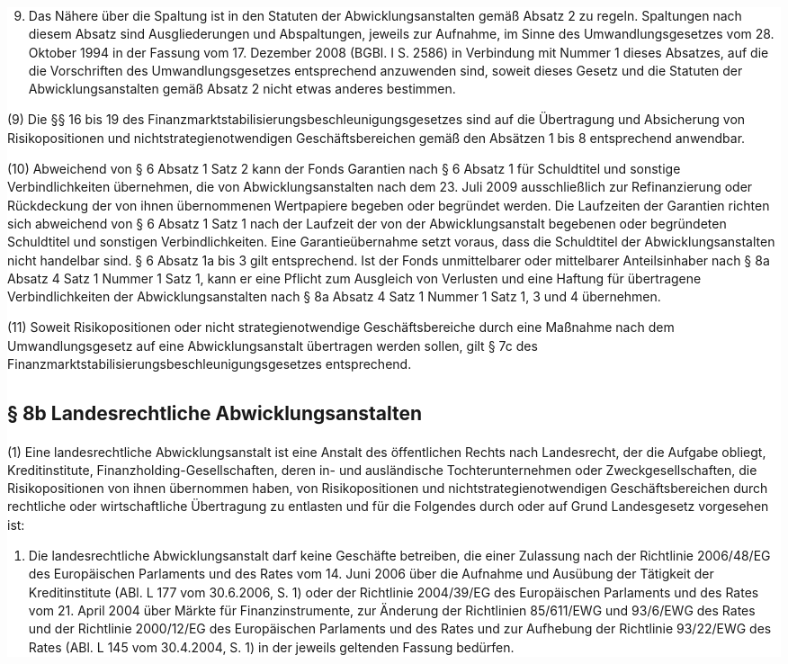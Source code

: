 
9.  Das Nähere über die Spaltung ist in den Statuten der
    Abwicklungsanstalten gemäß Absatz 2 zu regeln. Spaltungen nach diesem
    Absatz sind Ausgliederungen und Abspaltungen, jeweils zur Aufnahme, im
    Sinne des Umwandlungsgesetzes vom 28. Oktober 1994 in der Fassung vom
    17\. Dezember 2008 (BGBl. I S. 2586) in Verbindung mit Nummer 1 dieses
    Absatzes, auf die die Vorschriften des Umwandlungsgesetzes
    entsprechend anzuwenden sind, soweit dieses Gesetz und die Statuten
    der Abwicklungsanstalten gemäß Absatz 2 nicht etwas anderes bestimmen.




(9) Die §§ 16 bis 19 des
Finanzmarktstabilisierungsbeschleunigungsgesetzes sind auf die
Übertragung und Absicherung von Risikopositionen und
nichtstrategienotwendigen Geschäftsbereichen gemäß den Absätzen 1 bis
8 entsprechend anwendbar.

(10) Abweichend von § 6 Absatz 1 Satz 2 kann der Fonds Garantien nach
§ 6 Absatz 1 für Schuldtitel und sonstige Verbindlichkeiten
übernehmen, die von Abwicklungsanstalten nach dem 23. Juli 2009
ausschließlich zur Refinanzierung oder Rückdeckung der von ihnen
übernommenen Wertpapiere begeben oder begründet werden. Die Laufzeiten
der Garantien richten sich abweichend von § 6 Absatz 1 Satz 1 nach der
Laufzeit der von der Abwicklungsanstalt begebenen oder begründeten
Schuldtitel und sonstigen Verbindlichkeiten. Eine Garantieübernahme
setzt voraus, dass die Schuldtitel der Abwicklungsanstalten nicht
handelbar sind. § 6 Absatz 1a bis 3 gilt entsprechend. Ist der Fonds
unmittelbarer oder mittelbarer Anteilsinhaber nach § 8a Absatz 4 Satz
1 Nummer 1 Satz 1, kann er eine Pflicht zum Ausgleich von Verlusten
und eine Haftung für übertragene Verbindlichkeiten der
Abwicklungsanstalten nach § 8a Absatz 4 Satz 1 Nummer 1 Satz 1, 3 und
4 übernehmen.

(11) Soweit Risikopositionen oder nicht strategienotwendige
Geschäftsbereiche durch eine Maßnahme nach dem Umwandlungsgesetz auf
eine Abwicklungsanstalt übertragen werden sollen, gilt § 7c des
Finanzmarktstabilisierungsbeschleunigungsgesetzes entsprechend.


## § 8b Landesrechtliche Abwicklungsanstalten

(1) Eine landesrechtliche Abwicklungsanstalt ist eine Anstalt des
öffentlichen Rechts nach Landesrecht, der die Aufgabe obliegt,
Kreditinstitute, Finanzholding-Gesellschaften, deren in- und
ausländische Tochterunternehmen oder Zweckgesellschaften, die
Risikopositionen von ihnen übernommen haben, von Risikopositionen und
nichtstrategienotwendigen Geschäftsbereichen durch rechtliche oder
wirtschaftliche Übertragung zu entlasten und für die Folgendes durch
oder auf Grund Landesgesetz vorgesehen ist:

1.  Die landesrechtliche Abwicklungsanstalt darf keine Geschäfte
    betreiben, die einer Zulassung nach der Richtlinie 2006/48/EG des
    Europäischen Parlaments und des Rates vom 14. Juni 2006 über die
    Aufnahme und Ausübung der Tätigkeit der Kreditinstitute (ABl. L 177
    vom 30.6.2006, S. 1) oder der Richtlinie 2004/39/EG des Europäischen
    Parlaments und des Rates vom 21. April 2004 über Märkte für
    Finanzinstrumente, zur Änderung der Richtlinien 85/611/EWG und
    93/6/EWG des Rates und der Richtlinie 2000/12/EG des Europäischen
    Parlaments und des Rates und zur Aufhebung der Richtlinie 93/22/EWG
    des Rates (ABl. L 145 vom 30.4.2004, S. 1) in der jeweils geltenden
    Fassung bedürfen.
